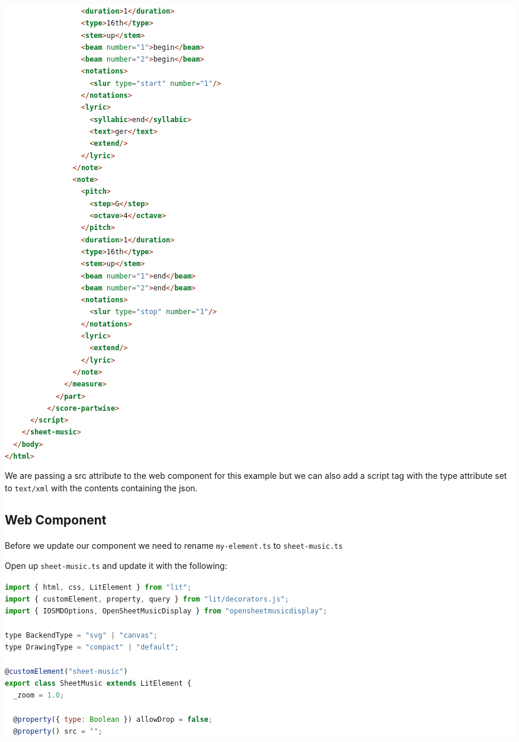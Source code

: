 ```html
                  <duration>1</duration>
                  <type>16th</type>
                  <stem>up</stem>
                  <beam number="1">begin</beam>
                  <beam number="2">begin</beam>
                  <notations>
                    <slur type="start" number="1"/>
                  </notations>
                  <lyric>
                    <syllabic>end</syllabic>
                    <text>ger</text>
                    <extend/>
                  </lyric>
                </note>
                <note>
                  <pitch>
                    <step>G</step>
                    <octave>4</octave>
                  </pitch>
                  <duration>1</duration>
                  <type>16th</type>
                  <stem>up</stem>
                  <beam number="1">end</beam>
                  <beam number="2">end</beam>
                  <notations>
                    <slur type="stop" number="1"/>
                  </notations>
                  <lyric>
                    <extend/>
                  </lyric>
                </note>
              </measure>
            </part>
          </score-partwise>
      </script>
    </sheet-music>
  </body>
</html>
```

We are passing a src attribute to the web component for this example but we can also add a script tag with the type attribute set to `text/xml` with the contents containing the json.

## Web Component

Before we update our component we need to rename `my-element.ts` to `sheet-music.ts`

Open up `sheet-music.ts` and update it with the following:

```js
import { html, css, LitElement } from "lit";
import { customElement, property, query } from "lit/decorators.js";
import { IOSMDOptions, OpenSheetMusicDisplay } from "opensheetmusicdisplay";

type BackendType = "svg" | "canvas";
type DrawingType = "compact" | "default";

@customElement("sheet-music")
export class SheetMusic extends LitElement {
  _zoom = 1.0;

  @property({ type: Boolean }) allowDrop = false;
  @property() src = "";

```